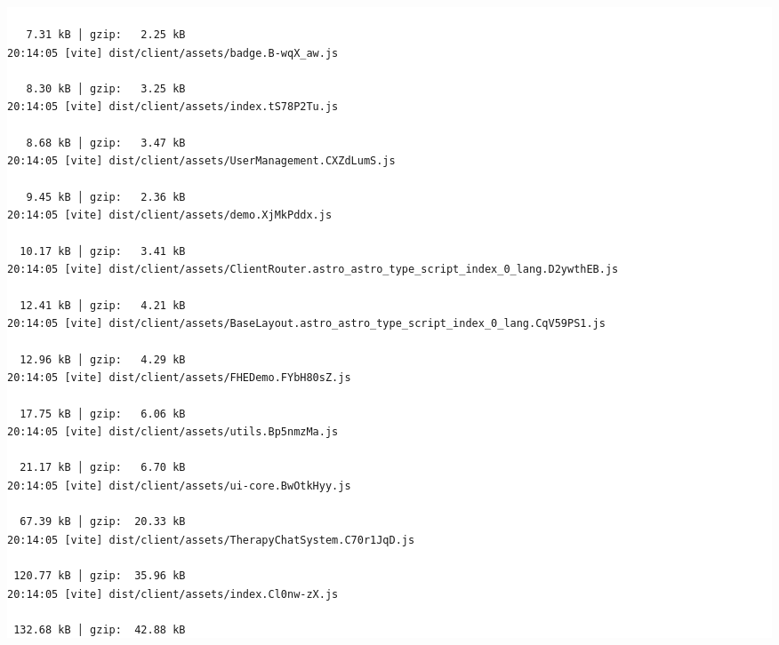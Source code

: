 ```

   7.31 kB │ gzip:   2.25 kB
20:14:05 [vite] dist/client/assets/badge.B-wqX_aw.js

   8.30 kB │ gzip:   3.25 kB
20:14:05 [vite] dist/client/assets/index.tS78P2Tu.js

   8.68 kB │ gzip:   3.47 kB
20:14:05 [vite] dist/client/assets/UserManagement.CXZdLumS.js

   9.45 kB │ gzip:   2.36 kB
20:14:05 [vite] dist/client/assets/demo.XjMkPddx.js

  10.17 kB │ gzip:   3.41 kB
20:14:05 [vite] dist/client/assets/ClientRouter.astro_astro_type_script_index_0_lang.D2ywthEB.js

  12.41 kB │ gzip:   4.21 kB
20:14:05 [vite] dist/client/assets/BaseLayout.astro_astro_type_script_index_0_lang.CqV59PS1.js

  12.96 kB │ gzip:   4.29 kB
20:14:05 [vite] dist/client/assets/FHEDemo.FYbH80sZ.js

  17.75 kB │ gzip:   6.06 kB
20:14:05 [vite] dist/client/assets/utils.Bp5nmzMa.js

  21.17 kB │ gzip:   6.70 kB
20:14:05 [vite] dist/client/assets/ui-core.BwOtkHyy.js

  67.39 kB │ gzip:  20.33 kB
20:14:05 [vite] dist/client/assets/TherapyChatSystem.C70r1JqD.js

 120.77 kB │ gzip:  35.96 kB
20:14:05 [vite] dist/client/assets/index.Cl0nw-zX.js

 132.68 kB │ gzip:  42.88 kB
